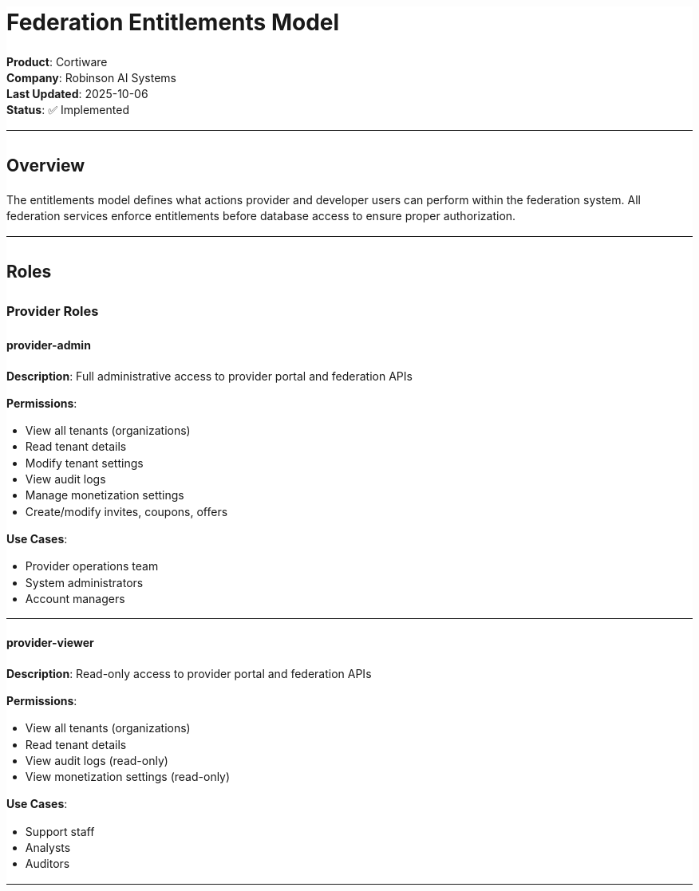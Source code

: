 # Federation Entitlements Model

**Product**: Cortiware  
**Company**: Robinson AI Systems  
**Last Updated**: 2025-10-06  
**Status**: ✅ Implemented

---

## Overview

The entitlements model defines what actions provider and developer users can perform within the federation system. All federation services enforce entitlements before database access to ensure proper authorization.

---

## Roles

### Provider Roles

#### provider-admin
**Description**: Full administrative access to provider portal and federation APIs

**Permissions**:
- View all tenants (organizations)
- Read tenant details
- Modify tenant settings
- View audit logs
- Manage monetization settings
- Create/modify invites, coupons, offers

**Use Cases**:
- Provider operations team
- System administrators
- Account managers

---

#### provider-viewer
**Description**: Read-only access to provider portal and federation APIs

**Permissions**:
- View all tenants (organizations)
- Read tenant details
- View audit logs (read-only)
- View monetization settings (read-only)

**Use Cases**:
- Support staff
- Analysts
- Auditors

---